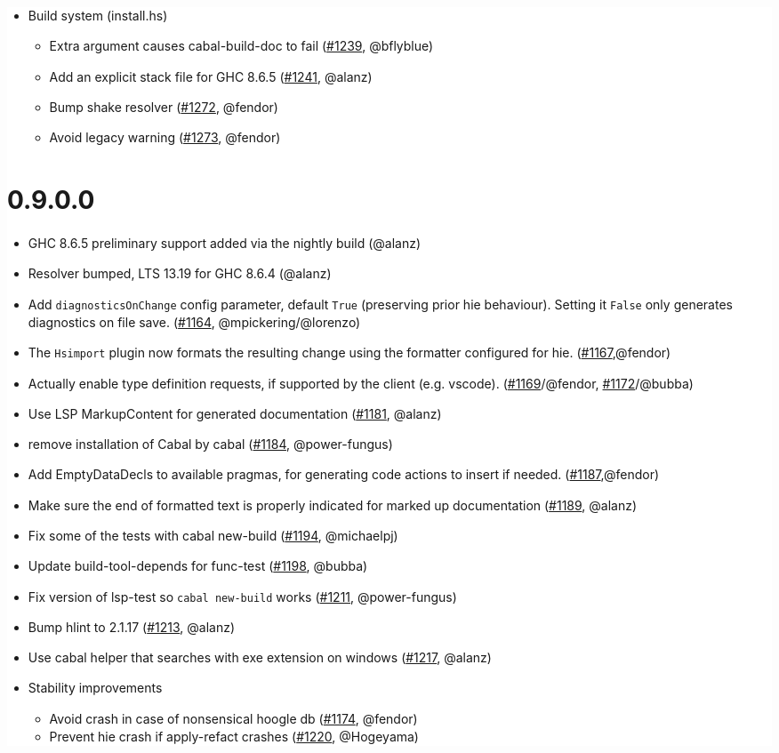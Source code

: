 - Build system (install.hs)

  - Extra argument causes cabal-build-doc to fail
    ([#1239](https://github.com/haskell/haskell-ide-engine/pull/1239),
    @bflyblue)

  - Add an explicit stack file for GHC 8.6.5
    ([#1241](https://github.com/haskell/haskell-ide-engine/pull/1241),
    @alanz)

  - Bump shake resolver
    ([#1272](https://github.com/haskell/haskell-ide-engine/pull/1272),
    @fendor)

  - Avoid legacy warning
    ([#1273](https://github.com/haskell/haskell-ide-engine/pull/1273),
    @fendor)

# 0.9.0.0

- GHC 8.6.5 preliminary support added via the nightly build (@alanz)
- Resolver bumped, LTS 13.19 for GHC 8.6.4 (@alanz)
- Add `diagnosticsOnChange` config parameter, default `True`
  (preserving prior hie behaviour). Setting it `False` only generates
  diagnostics on file save. ([#1164](https://github.com/haskell/haskell-ide-engine/pull/1164), @mpickering/@lorenzo)
- The `Hsimport` plugin now formats the resulting change using the
  formatter configured for hie. ([#1167](https://github.com/haskell/haskell-ide-engine/pull/1167),@fendor)
- Actually enable type definition requests, if supported by the client
  (e.g. vscode). ([#1169](https://github.com/haskell/haskell-ide-engine/pull/1169)/@fendor, [#1172](https://github.com/haskell/haskell-ide-engine/pull/1172)/@bubba)
- Use LSP MarkupContent for generated documentation ([#1181](https://github.com/haskell/haskell-ide-engine/pull/1181), @alanz)
- remove installation of Cabal by cabal ([#1184](https://github.com/haskell/haskell-ide-engine/pull/1184), @power-fungus)
- Add EmptyDataDecls to available pragmas, for generating code actions
  to insert if needed. ([#1187](https://github.com/haskell/haskell-ide-engine/pull/1187),@fendor)
- Make sure the end of formatted text is properly indicated for marked
  up documentation ([#1189](https://github.com/haskell/haskell-ide-engine/pull/1189), @alanz)
- Fix some of the tests with cabal new-build ([#1194](https://github.com/haskell/haskell-ide-engine/pull/1194), @michaelpj)
- Update build-tool-depends for func-test ([#1198](https://github.com/haskell/haskell-ide-engine/pull/1198), @bubba)
- Fix version of lsp-test so `cabal new-build` works ([#1211](https://github.com/haskell/haskell-ide-engine/pull/1211), @power-fungus)
- Bump hlint to 2.1.17 ([#1213](https://github.com/haskell/haskell-ide-engine/pull/1213), @alanz)
- Use cabal helper that searches with exe extension on windows ([#1217](https://github.com/haskell/haskell-ide-engine/pull/1217), @alanz)

- Stability improvements
  - Avoid crash in case of nonsensical hoogle db ([#1174](https://github.com/haskell/haskell-ide-engine/pull/1174), @fendor)
  - Prevent hie crash if apply-refact crashes ([#1220](https://github.com/haskell/haskell-ide-engine/pull/1220), @Hogeyama)
